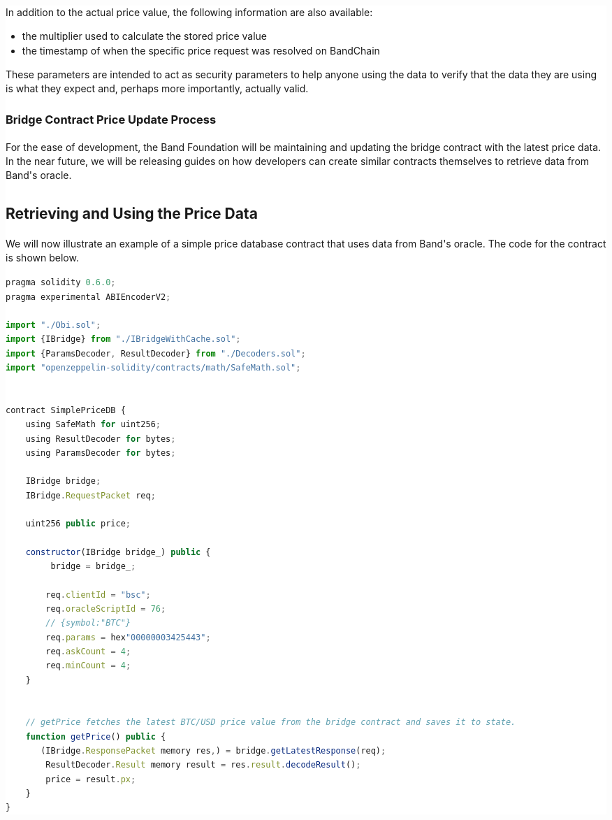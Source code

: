 In addition to the actual price value, the following information are also available:

- the multiplier used to calculate the stored price value
- the timestamp of when the specific price request was resolved on BandChain

These parameters are intended to act as security parameters to help anyone using the data to verify that the data they are using is what they expect and, perhaps more importantly, actually valid.

### Bridge Contract Price Update Process

For the ease of development, the Band Foundation will be maintaining and updating the bridge contract with the latest price data. In the near future, we will be releasing guides on how developers can create similar contracts themselves to retrieve data from Band's oracle.

## Retrieving and Using the Price Data

We will now illustrate an example of a simple price database contract that uses data from Band's oracle. The code for the contract is shown below.

```javascript
pragma solidity 0.6.0;
pragma experimental ABIEncoderV2;

import "./Obi.sol";
import {IBridge} from "./IBridgeWithCache.sol";
import {ParamsDecoder, ResultDecoder} from "./Decoders.sol";
import "openzeppelin-solidity/contracts/math/SafeMath.sol";


contract SimplePriceDB {
    using SafeMath for uint256;
    using ResultDecoder for bytes;
    using ParamsDecoder for bytes;

    IBridge bridge;
    IBridge.RequestPacket req;

    uint256 public price;

    constructor(IBridge bridge_) public {
         bridge = bridge_;

        req.clientId = "bsc";
        req.oracleScriptId = 76;
        // {symbol:"BTC"}
        req.params = hex"00000003425443";
        req.askCount = 4;
        req.minCount = 4;
    }


    // getPrice fetches the latest BTC/USD price value from the bridge contract and saves it to state.
    function getPrice() public {
       (IBridge.ResponsePacket memory res,) = bridge.getLatestResponse(req);
        ResultDecoder.Result memory result = res.result.decodeResult();
        price = result.px;
    }
}
```

